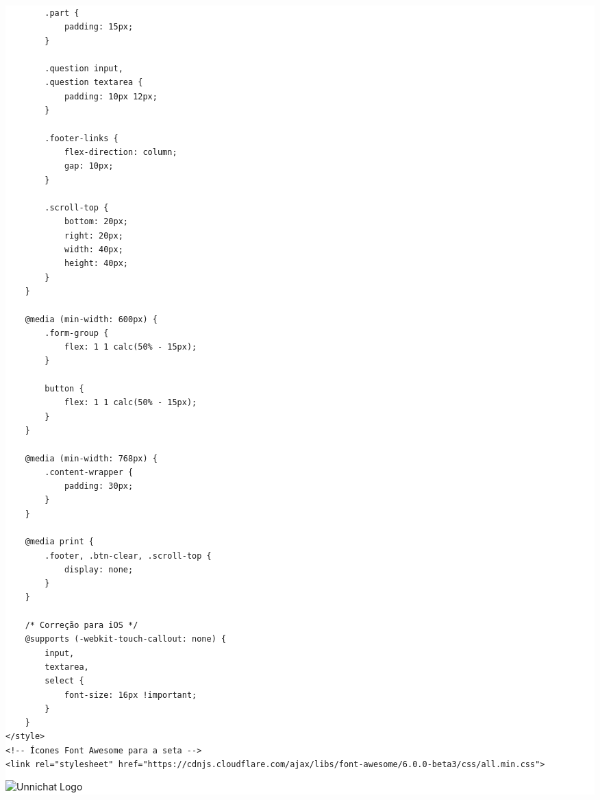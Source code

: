             .part {
                padding: 15px;
            }
            
            .question input,
            .question textarea {
                padding: 10px 12px;
            }
            
            .footer-links {
                flex-direction: column;
                gap: 10px;
            }
            
            .scroll-top {
                bottom: 20px;
                right: 20px;
                width: 40px;
                height: 40px;
            }
        }
        
        @media (min-width: 600px) {
            .form-group {
                flex: 1 1 calc(50% - 15px);
            }
            
            button {
                flex: 1 1 calc(50% - 15px);
            }
        }
        
        @media (min-width: 768px) {
            .content-wrapper {
                padding: 30px;
            }
        }
        
        @media print {
            .footer, .btn-clear, .scroll-top {
                display: none;
            }
        }
        
        /* Correção para iOS */
        @supports (-webkit-touch-callout: none) {
            input, 
            textarea,
            select {
                font-size: 16px !important;
            }
        }
    </style>
    <!-- Ícones Font Awesome para a seta -->
    <link rel="stylesheet" href="https://cdnjs.cloudflare.com/ajax/libs/font-awesome/6.0.0-beta3/css/all.min.css">
</head>
<body>
    <div class="container">
        <div class="content-wrapper">
            <!-- Logotipo -->
            <img src="https://gabriellemoreira.com.br/wp-content/uploads/2025/03/Captura-de-Tela-2025-03-24-as-23.14.04.png" alt="Unnichat Logo" class="logo">
            